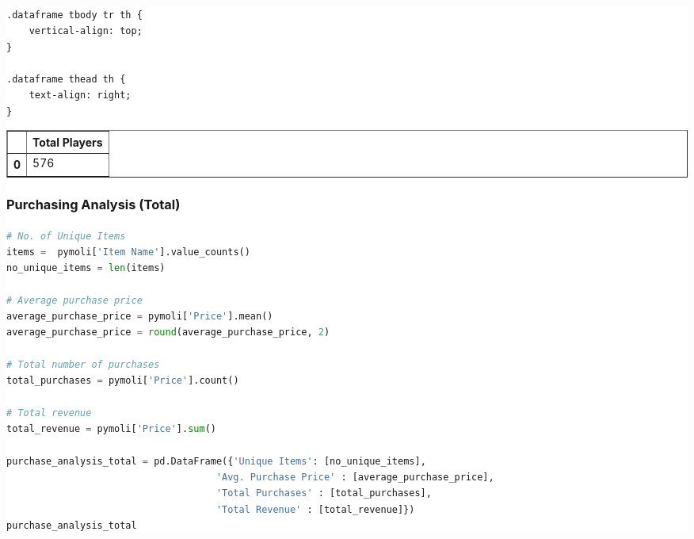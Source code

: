     .dataframe tbody tr th {
        vertical-align: top;
    }

    .dataframe thead th {
        text-align: right;
    }
</style>
<table border="1" class="dataframe">
  <thead>
    <tr style="text-align: right;">
      <th></th>
      <th>Total Players</th>
    </tr>
  </thead>
  <tbody>
    <tr>
      <th>0</th>
      <td>576</td>
    </tr>
  </tbody>
</table>
</div>



### Purchasing Analysis (Total)


```python
# No. of Unique Items
items =  pymoli['Item Name'].value_counts()
no_unique_items = len(items)

# Average purchase price
average_purchase_price = pymoli['Price'].mean()
average_purchase_price = round(average_purchase_price, 2)

# Total number of purchases
total_purchases = pymoli['Price'].count()

# Total revenue
total_revenue = pymoli['Price'].sum()

purchase_analysis_total = pd.DataFrame({'Unique Items': [no_unique_items],
                                     'Avg. Purchase Price' : [average_purchase_price],
                                     'Total Purchases' : [total_purchases],
                                     'Total Revenue' : [total_revenue]})
purchase_analysis_total
```




<div>
<style scoped>
    .dataframe tbody tr th:only-of-type {
        vertical-align: middle;
    }
